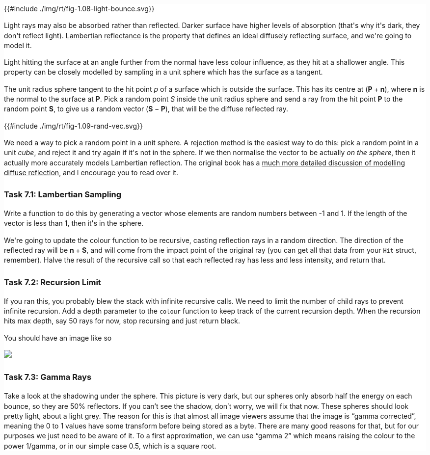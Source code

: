 {{#include ./img/rt/fig-1.08-light-bounce.svg}}

Light rays may also be absorbed rather than reflected. Darker surface have higher levels of absorption (that's why it's dark, they don't reflect light). [Lambertian reflectance](https://en.wikipedia.org/wiki/Lambertian_reflectance) is the property that defines an ideal diffusely reflecting surface, and we're going to model it.

Light hitting the surface at an angle further from the normal have less colour influence, as they hit at a shallower angle. This property can be closely modelled by sampling in a unit sphere which has the surface as a tangent.

The unit radius sphere tangent to the hit point $p$ of a surface which is outside the surface. This has its centre at $(\mathbf P + \mathbf n)$, where $\mathbf n$ is the normal to the surface at $\mathbf P$. Pick a random point $S$ inside the unit radius sphere and send a ray from the hit point $\mathbf P$ to the random point $\mathbf S$, to give us a random vector $(\mathbf S - \mathbf P)$, that will be the diffuse reflected ray.

{{#include ./img/rt/fig-1.09-rand-vec.svg}}

We need a way to pick a random point in a unit sphere. A rejection method is the easiest way to do this: pick a random point in a unit _cube_, and reject it and try again if it's not in the sphere. If we then normalise the vector to be actually _on the sphere_, then it actually more accurately models Lambertian reflection. The original book has a [much more detailed discussion of modelling diffuse reflection](https://raytracing.github.io/books/RayTracingInOneWeekend.html#diffusematerials/truelambertianreflection), and I encourage you to read over it.

### Task 7.1: Lambertian Sampling

Write a function to do this by generating a vector whose elements are random numbers between -1 and 1. If the length of the vector is less than 1, then it's in the sphere.

We're going to update the colour function to be recursive, casting reflection rays in a random direction. The direction of the reflected ray will be $\mathbf n + \mathbf S$, and will come from the impact point of the original ray (you can get all that data from your `Hit` struct, remember). Halve the result of the recursive call so that each reflected ray has less and less intensity, and return that.

### Task 7.2: Recursion Limit

If you ran this, you probably blew the stack with infinite recursive calls. We need to limit the number of child rays to prevent infinite recursion. Add a depth parameter to the `colour` function to keep track of the current recursion depth. When the recursion hits max depth, say 50 rays for now, stop recursing and just return black.

You should have an image like so

![](./img/7-2.png)

### Task 7.3: Gamma Rays

Take a look at the shadowing under the sphere. This picture is very dark, but our spheres only absorb half the energy on each bounce, so they are 50% reflectors. If you can’t see the shadow, don’t worry, we will fix that now. These spheres should look pretty light, about a light grey. The reason for this is that almost all image viewers assume that the image is “gamma corrected”, meaning the 0 to 1 values have some transform before being stored as a byte. There are many good reasons for that, but for our purposes we just need to be aware of it. To a first approximation, we can use “gamma 2” which means raising the colour to the power 1/gamma, or in our simple case 0.5, which is a square root.
